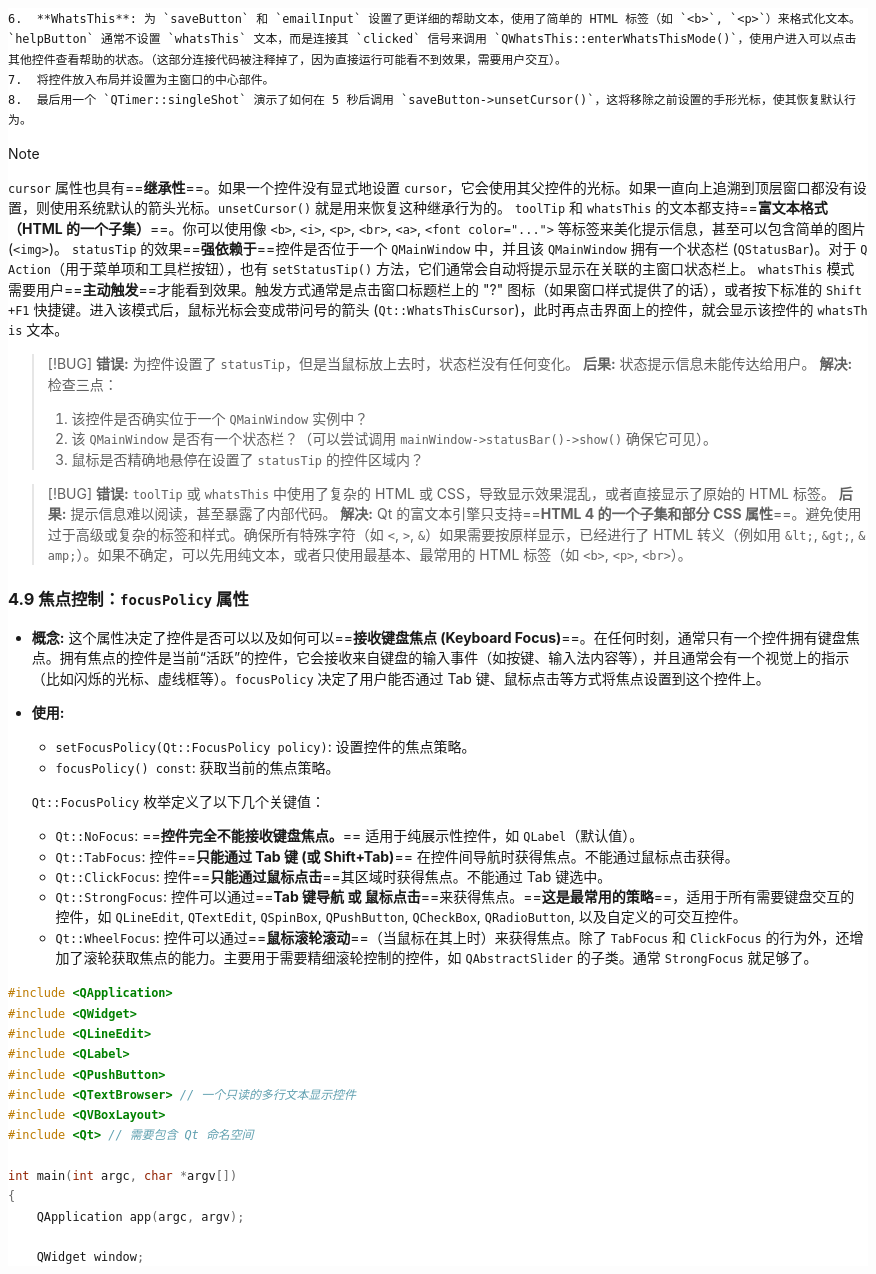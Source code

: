     6.  **WhatsThis**: 为 `saveButton` 和 `emailInput` 设置了更详细的帮助文本，使用了简单的 HTML 标签（如 `<b>`, `<p>`）来格式化文本。`helpButton` 通常不设置 `whatsThis` 文本，而是连接其 `clicked` 信号来调用 `QWhatsThis::enterWhatsThisMode()`，使用户进入可以点击其他控件查看帮助的状态。（这部分连接代码被注释掉了，因为直接运行可能看不到效果，需要用户交互）。
    7.  将控件放入布局并设置为主窗口的中心部件。
    8.  最后用一个 `QTimer::singleShot` 演示了如何在 5 秒后调用 `saveButton->unsetCursor()`，这将移除之前设置的手形光标，使其恢复默认行为。


> [!NOTE]
> `cursor` 属性也具有==**继承性**==。如果一个控件没有显式地设置 `cursor`，它会使用其父控件的光标。如果一直向上追溯到顶层窗口都没有设置，则使用系统默认的箭头光标。`unsetCursor()` 就是用来恢复这种继承行为的。
> `toolTip` 和 `whatsThis` 的文本都支持==**富文本格式（HTML 的一个子集）**==。你可以使用像 `<b>`, `<i>`, `<p>`, `<br>`, `<a>`, `<font color="...">` 等标签来美化提示信息，甚至可以包含简单的图片 (`<img>`)。
> `statusTip` 的效果==**强依赖于**==控件是否位于一个 `QMainWindow` 中，并且该 `QMainWindow` 拥有一个状态栏 (`QStatusBar`)。对于 `QAction`（用于菜单项和工具栏按钮），也有 `setStatusTip()` 方法，它们通常会自动将提示显示在关联的主窗口状态栏上。
> `whatsThis` 模式需要用户==**主动触发**==才能看到效果。触发方式通常是点击窗口标题栏上的 "?" 图标（如果窗口样式提供了的话），或者按下标准的 `Shift+F1` 快捷键。进入该模式后，鼠标光标会变成带问号的箭头 (`Qt::WhatsThisCursor`)，此时再点击界面上的控件，就会显示该控件的 `whatsThis` 文本。


> [!BUG]
> **错误:** 为控件设置了 `statusTip`，但是当鼠标放上去时，状态栏没有任何变化。
> **后果:** 状态提示信息未能传达给用户。
> **解决:** 检查三点：
> 1.  该控件是否确实位于一个 `QMainWindow` 实例中？
> 2.  该 `QMainWindow` 是否有一个状态栏？（可以尝试调用 `mainWindow->statusBar()->show()` 确保它可见）。
> 3.  鼠标是否精确地悬停在设置了 `statusTip` 的控件区域内？

> [!BUG]
> **错误:** `toolTip` 或 `whatsThis` 中使用了复杂的 HTML 或 CSS，导致显示效果混乱，或者直接显示了原始的 HTML 标签。
> **后果:** 提示信息难以阅读，甚至暴露了内部代码。
> **解决:** Qt 的富文本引擎只支持==**HTML 4 的一个子集和部分 CSS 属性**==。避免使用过于高级或复杂的标签和样式。确保所有特殊字符（如 `<`, `>`, `&`）如果需要按原样显示，已经进行了 HTML 转义（例如用 `&lt;`, `&gt;`, `&amp;`）。如果不确定，可以先用纯文本，或者只使用最基本、最常用的 HTML 标签（如 `<b>`, `<p>`, `<br>`）。



### **4.9 焦点控制：`focusPolicy` 属性**

*   **概念:**
    这个属性决定了控件是否可以以及如何可以==**接收键盘焦点 (Keyboard Focus)**==。在任何时刻，通常只有一个控件拥有键盘焦点。拥有焦点的控件是当前“活跃”的控件，它会接收来自键盘的输入事件（如按键、输入法内容等），并且通常会有一个视觉上的指示（比如闪烁的光标、虚线框等）。`focusPolicy` 决定了用户能否通过 Tab 键、鼠标点击等方式将焦点设置到这个控件上。

*   **使用:**
    *   `setFocusPolicy(Qt::FocusPolicy policy)`: 设置控件的焦点策略。
    *   `focusPolicy() const`: 获取当前的焦点策略。

    `Qt::FocusPolicy` 枚举定义了以下几个关键值：
    *   `Qt::NoFocus`: ==**控件完全不能接收键盘焦点。**== 适用于纯展示性控件，如 `QLabel`（默认值）。
    *   `Qt::TabFocus`: 控件==**只能通过 Tab 键 (或 Shift+Tab)**== 在控件间导航时获得焦点。不能通过鼠标点击获得。
    *   `Qt::ClickFocus`: 控件==**只能通过鼠标点击**==其区域时获得焦点。不能通过 Tab 键选中。
    *   `Qt::StrongFocus`: 控件可以通过==**Tab 键导航 或 鼠标点击**==来获得焦点。==**这是最常用的策略**==，适用于所有需要键盘交互的控件，如 `QLineEdit`, `QTextEdit`, `QSpinBox`, `QPushButton`, `QCheckBox`, `QRadioButton`, 以及自定义的可交互控件。
    *   `Qt::WheelFocus`: 控件可以通过==**鼠标滚轮滚动**==（当鼠标在其上时）来获得焦点。除了 `TabFocus` 和 `ClickFocus` 的行为外，还增加了滚轮获取焦点的能力。主要用于需要精细滚轮控制的控件，如 `QAbstractSlider` 的子类。通常 `StrongFocus` 就足够了。

```cpp
#include <QApplication>
#include <QWidget>
#include <QLineEdit>
#include <QLabel>
#include <QPushButton>
#include <QTextBrowser> // 一个只读的多行文本显示控件
#include <QVBoxLayout>
#include <Qt> // 需要包含 Qt 命名空间

int main(int argc, char *argv[])
{
	QApplication app(argc, argv);

	QWidget window;
```